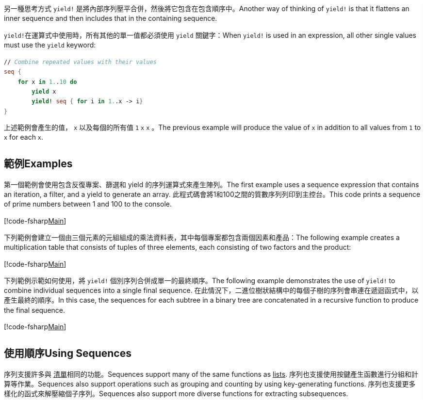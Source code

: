 <span data-ttu-id="26f7d-131">另一種思考方式 `yield!` 是將內部序列壓平合併，然後將它包含在包含順序中。</span><span class="sxs-lookup"><span data-stu-id="26f7d-131">Another way of thinking of `yield!` is that it flattens an inner sequence and then includes that in the containing sequence.</span></span>

<span data-ttu-id="26f7d-132">`yield!`在運算式中使用時，所有其他的單一值都必須使用 `yield` 關鍵字：</span><span class="sxs-lookup"><span data-stu-id="26f7d-132">When `yield!` is used in an expression, all other single values must use the `yield` keyword:</span></span>

```fsharp
// Combine repeated values with their values
seq {
    for x in 1..10 do
        yield x
        yield! seq { for i in 1..x -> i}
}
```

<span data-ttu-id="26f7d-133">上述範例會產生的值， `x` 以及每個的所有值 `1` `x` `x` 。</span><span class="sxs-lookup"><span data-stu-id="26f7d-133">The previous example will produce the value of `x` in addition to all values from `1` to `x` for each `x`.</span></span>

## <a name="examples"></a><span data-ttu-id="26f7d-134">範例</span><span class="sxs-lookup"><span data-stu-id="26f7d-134">Examples</span></span>

<span data-ttu-id="26f7d-135">第一個範例會使用包含反復專案、篩選和 yield 的序列運算式來產生陣列。</span><span class="sxs-lookup"><span data-stu-id="26f7d-135">The first example uses a sequence expression that contains an iteration, a filter, and a yield to generate an array.</span></span> <span data-ttu-id="26f7d-136">此程式碼會將1和100之間的質數序列列印到主控台。</span><span class="sxs-lookup"><span data-stu-id="26f7d-136">This code prints a sequence of prime numbers between 1 and 100 to the console.</span></span>

[!code-fsharp[Main](~/samples/snippets/fsharp/lang-ref-1/snippet1507.fs)]

<span data-ttu-id="26f7d-137">下列範例會建立一個由三個元素的元組組成的乘法資料表，其中每個專案都包含兩個因素和產品：</span><span class="sxs-lookup"><span data-stu-id="26f7d-137">The following example creates a multiplication table that consists of tuples of three elements, each consisting of two factors and the product:</span></span>

[!code-fsharp[Main](~/samples/snippets/fsharp/lang-ref-1/snippet1508.fs)]

<span data-ttu-id="26f7d-138">下列範例示範如何使用，將 `yield!` 個別序列合併成單一的最終順序。</span><span class="sxs-lookup"><span data-stu-id="26f7d-138">The following example demonstrates the use of `yield!` to combine individual sequences into a single final sequence.</span></span> <span data-ttu-id="26f7d-139">在此情況下，二進位樹狀結構中的每個子樹的序列會串連在遞迴函式中，以產生最終的順序。</span><span class="sxs-lookup"><span data-stu-id="26f7d-139">In this case, the sequences for each subtree in a binary tree are concatenated in a recursive function to produce the final sequence.</span></span>

[!code-fsharp[Main](~/samples/snippets/fsharp/lang-ref-1/snippet1509.fs)]

## <a name="using-sequences"></a><span data-ttu-id="26f7d-140">使用順序</span><span class="sxs-lookup"><span data-stu-id="26f7d-140">Using Sequences</span></span>

<span data-ttu-id="26f7d-141">序列支援許多與 [清單](lists.md)相同的功能。</span><span class="sxs-lookup"><span data-stu-id="26f7d-141">Sequences support many of the same functions as [lists](lists.md).</span></span> <span data-ttu-id="26f7d-142">序列也支援使用按鍵產生函數進行分組和計算等作業。</span><span class="sxs-lookup"><span data-stu-id="26f7d-142">Sequences also support operations such as grouping and counting by using key-generating functions.</span></span> <span data-ttu-id="26f7d-143">序列也支援更多樣化的函式來解壓縮個子序列。</span><span class="sxs-lookup"><span data-stu-id="26f7d-143">Sequences also support more diverse functions for extracting subsequences.</span></span>
